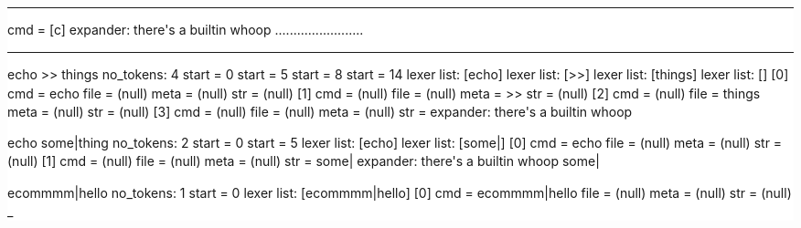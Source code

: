 ----------------
cmd = [c]
expander: 		there's a builtin whoop
........................

---------------------------------------------------------------------------------

echo >> things
no_tokens: 4
start = 0
start = 5
start = 8
start = 14
lexer list: [echo]
lexer list: [>>]
lexer list: [things]
lexer list: []
[0]	 cmd = echo	file = (null)	meta = (null)	str = (null)
[1]	 cmd = (null)	file = (null)	meta = >>	str = (null)
[2]	 cmd = (null)	file = things	meta = (null)	str = (null)
[3]	 cmd = (null)	file = (null)	meta = (null)	str = 
expander: 		there's a builtin whoop


echo some|thing
no_tokens: 2
start = 0
start = 5
lexer list: [echo]
lexer list: [some|]
[0]	 cmd = echo	file = (null)	meta = (null)	str = (null)
[1]	 cmd = (null)	file = (null)	meta = (null)	str = some|
expander: 		there's a builtin whoop
some|    


ecommmm|hello
no_tokens: 1
start = 0
lexer list: [ecommmm|hello]
[0]	 cmd = ecommmm|hello	file = (null)	meta = (null)	str = (null)
     _

